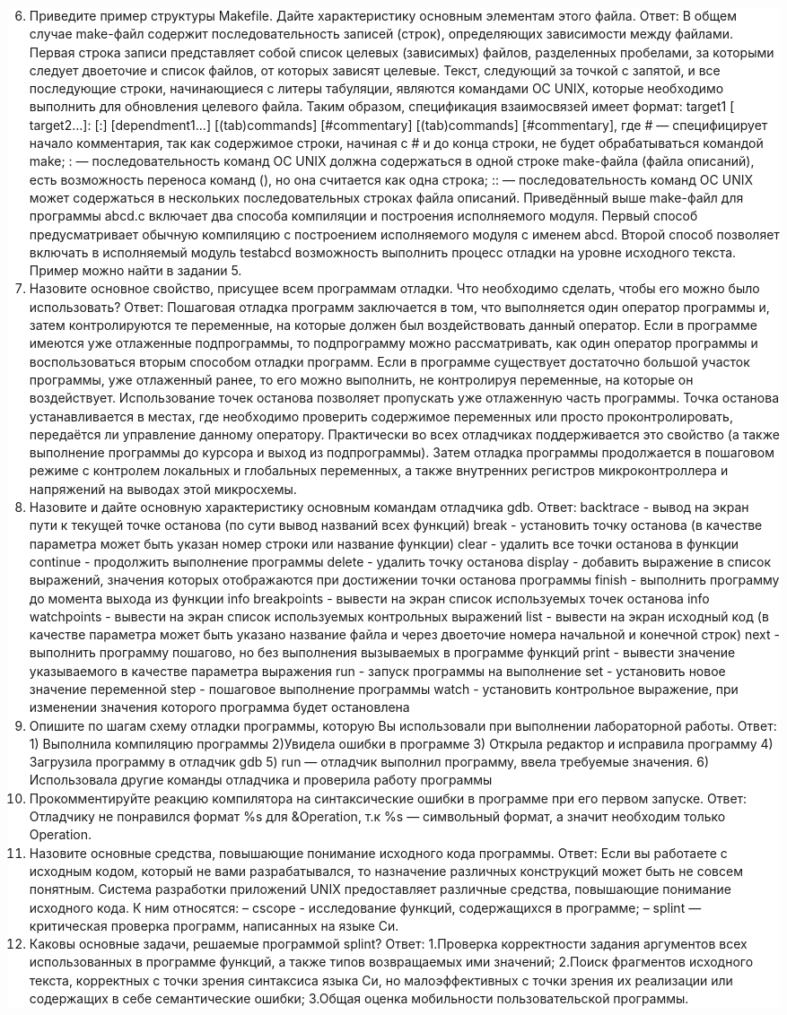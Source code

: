 6. Приведите пример структуры Makefile. Дайте характеристику основным элементам этого файла.
  Ответ: В общем случае make-файл содержит последовательность записей (строк), определяющих зависимости между файлами. Первая строка записи представляет собой список целевых (зависимых) файлов, разделенных пробелами, за которыми следует двоеточие и список файлов, от которых зависят целевые. Текст, следующий за точкой с запятой, и все последующие строки, начинающиеся с литеры табуляции, являются командами OC UNIX, которые необходимо выполнить для обновления целевого файла. Таким образом, спецификация взаимосвязей имеет формат: target1 [ target2...]: [:] [dependment1...] [(tab)commands] [#commentary] [(tab)commands] [#commentary], где # — специфицирует начало комментария, так как содержимое строки, начиная с # и до конца строки, не будет обрабатываться командой make; : — последовательность команд ОС UNIX должна содержаться в одной строке make-файла (файла описаний), есть возможность переноса команд (), но она считается как одна строка; :: — последовательность команд ОС UNIX может содержаться в нескольких последовательных строках файла описаний. Приведённый выше make-файл для программы abcd.c включает два способа компиляции и построения исполняемого модуля. Первый способ предусматривает обычную компиляцию с построением исполняемого модуля с именем abcd. Второй способ позволяет включать в исполняемый модуль testabcd возможность выполнить процесс отладки на уровне исходного текста. Пример можно найти в задании 5.
7. Назовите основное свойство, присущее всем программам отладки. Что необходимо сделать, чтобы его можно было использовать?
  Ответ: Пошаговая отладка программ заключается в том, что выполняется один оператор программы и, затем контролируются те переменные, на которые должен был воздействовать данный оператор. Если в программе имеются уже отлаженные подпрограммы, то подпрограмму можно рассматривать, как один оператор программы и воспользоваться вторым способом отладки программ. Если в программе существует достаточно большой участок программы, уже отлаженный ранее, то его можно выполнить, не контролируя переменные, на которые он воздействует. Использование точек останова позволяет пропускать уже отлаженную часть программы. Точка останова устанавливается в местах, где необходимо проверить содержимое переменных или просто проконтролировать, передаётся ли управление данному оператору. Практически во всех отладчиках поддерживается это свойство (а также выполнение программы до курсора и выход из подпрограммы). Затем отладка программы продолжается в пошаговом режиме с контролем локальных и глобальных переменных, а также внутренних регистров микроконтроллера и напряжений на выводах этой микросхемы.
8. Назовите и дайте основную характеристику основным командам отладчика gdb.
  Ответ: backtrace - вывод на экран пути к текущей точке останова (по сути вывод названий всех функций) break - установить точку останова (в качестве параметра может быть указан номер строки или название функции) clear - удалить все точки останова в функции continue - продолжить выполнение программы delete - удалить точку останова display - добавить выражение в список выражений, значения которых отображаются при достижении точки останова программы finish - выполнить программу до момента выхода из функции info breakpoints - вывести на экран список используемых точек останова info watchpoints - вывести на экран список используемых контрольных выражений list - вывести на экран исходный код (в качестве параметра может быть указано название файла и через двоеточие номера начальной и конечной строк) next - выполнить программу пошагово, но без выполнения вызываемых в программе функций print - вывести значение указываемого в качестве параметра выражения run - запуск программы на выполнение set - установить новое значение переменной step - пошаговое выполнение программы watch - установить контрольное выражение, при изменении значения которого программа будет остановлена
9. Опишите по шагам схему отладки программы, которую Вы использовали при выполнении лабораторной работы.
  Ответ: 1) Выполнила компиляцию программы 2)Увидела ошибки в программе 3) Открыла редактор и исправила программу 4) Загрузила программу в отладчик gdb 5) run — отладчик выполнил программу, ввела требуемые значения. 6) Использовала другие команды отладчика и проверила работу программы
10. Прокомментируйте реакцию компилятора на синтаксические ошибки в программе при его первом запуске.
  Ответ: Отладчику не понравился формат %s для &Operation, т.к %s — символьный формат, а значит необходим только Operation.
11. Назовите основные средства, повышающие понимание исходного кода программы.
  Ответ: Если вы работаете с исходным кодом, который не вами разрабатывался, то назначение различных конструкций может быть не совсем понятным. Система разработки приложений UNIX предоставляет различные средства, повышающие понимание исходного кода. К ним относятся: – cscope - исследование функций, содержащихся в программе; – splint — критическая проверка программ, написанных на языке Си.
12. Каковы основные задачи, решаемые программой splint?
  Ответ: 1.Проверка корректности задания аргументов всех использованных в программе функций, а также типов возвращаемых ими значений; 2.Поиск фрагментов исходного текста, корректных с точки зрения синтаксиса языка Си, но малоэффективных с точки зрения их реализации или содержащих в себе семантические ошибки; 3.Общая оценка мобильности пользовательской программы.